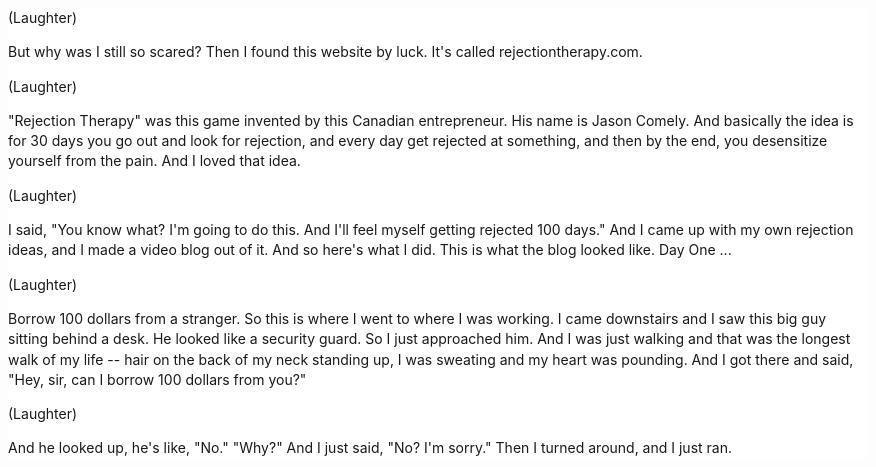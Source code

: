 (Laughter)

But why was I still so scared?
Then I found this website by luck.
It&#39;s called rejectiontherapy.com.

(Laughter)

&quot;Rejection Therapy&quot; was this game
invented by this Canadian entrepreneur.
His name is Jason Comely.
And basically the idea is for 30 days
you go out and look for rejection,
and every day get rejected at something,
and then by the end,
you desensitize yourself from the pain.
And I loved that idea.

(Laughter)

I said, &quot;You know what?
I&#39;m going to do this.
And I&#39;ll feel myself
getting rejected 100 days.&quot;
And I came up with my own rejection ideas,
and I made a video blog out of it.
And so here&#39;s what I did.
This is what the blog looked like.
Day One ...

(Laughter)

Borrow 100 dollars from a stranger.
So this is where I went
to where I was working.
I came downstairs
and I saw this big guy
sitting behind a desk.
He looked like a security guard.
So I just approached him.
And I was just walking
and that was the longest
walk of my life --
hair on the back
of my neck standing up,
I was sweating and my heart was pounding.
And I got there and said,
&quot;Hey, sir, can I borrow
100 dollars from you?&quot;

(Laughter)

And he looked up, he&#39;s like, &quot;No.&quot;
&quot;Why?&quot;
And I just said, &quot;No? I&#39;m sorry.&quot;
Then I turned around,
and I just ran.
